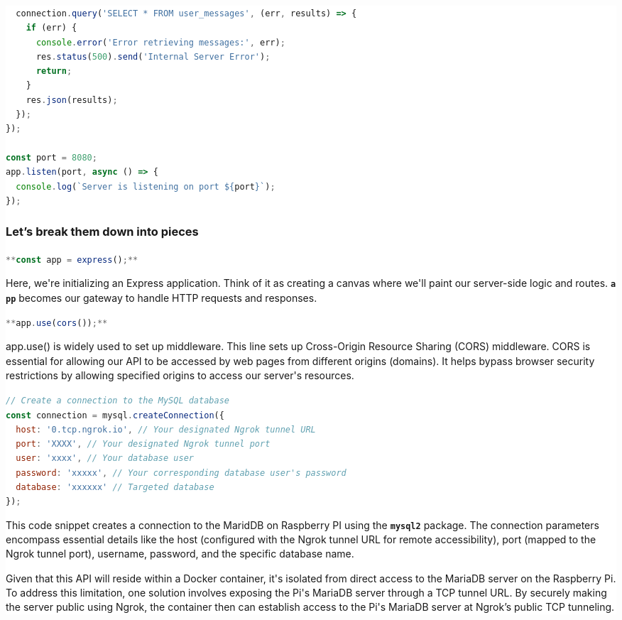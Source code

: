 ```jsx
  connection.query('SELECT * FROM user_messages', (err, results) => {
    if (err) {
      console.error('Error retrieving messages:', err);
      res.status(500).send('Internal Server Error');
      return;
    }
    res.json(results);
  });
});

const port = 8080;
app.listen(port, async () => {
  console.log(`Server is listening on port ${port}`);
});
```

### Let’s break them down into pieces

```jsx
**const app = express();**
```

Here, we're initializing an Express application. Think of it as creating a canvas where we'll paint our server-side logic and routes. **`app`** becomes our gateway to handle HTTP requests and responses.

```jsx
**app.use(cors());**
```

app.use() is widely used to set up middleware. This line sets up Cross-Origin Resource Sharing (CORS) middleware. CORS is essential for allowing our API to be accessed by web pages from different origins (domains). It helps bypass browser security restrictions by allowing specified origins to access our server's resources.

```jsx
// Create a connection to the MySQL database
const connection = mysql.createConnection({
  host: '0.tcp.ngrok.io', // Your designated Ngrok tunnel URL
  port: 'XXXX', // Your designated Ngrok tunnel port
  user: 'xxxx', // Your database user
  password: 'xxxxx', // Your corresponding database user's password
  database: 'xxxxxx' // Targeted database
});
```

This code snippet creates a connection to the MaridDB on Raspberry PI using the **`mysql2`** package. The connection parameters encompass essential details like the host (configured with the Ngrok tunnel URL for remote accessibility), port (mapped to the Ngrok tunnel port), username, password, and the specific database name.

Given that this API will reside within a Docker container, it's isolated from direct access to the MariaDB server on the Raspberry Pi. To address this limitation, one solution involves exposing the Pi's MariaDB server through a TCP tunnel URL. By securely making the server public using Ngrok, the container then can establish access to the Pi's MariaDB server at Ngrok’s public TCP tunneling.
